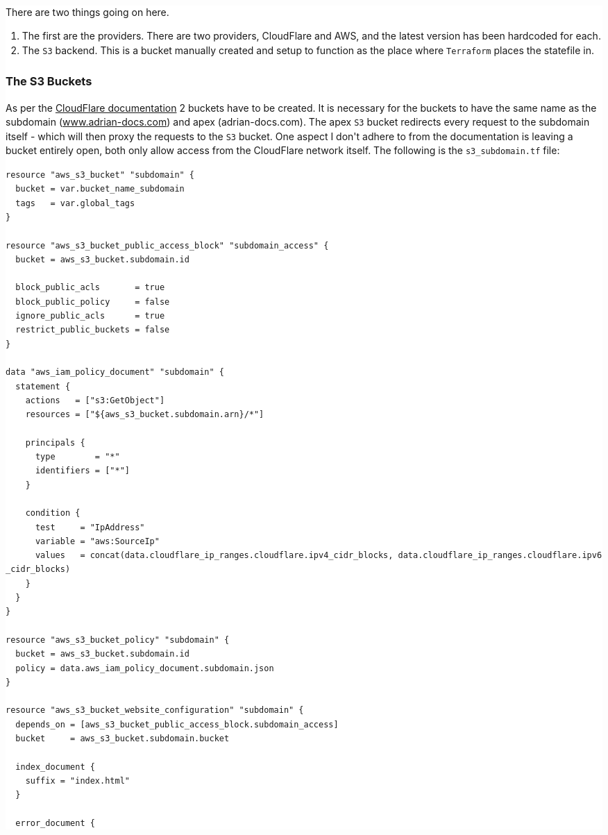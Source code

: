 There are two things going on here. 
1. The first are the providers. There are two providers, CloudFlare and AWS, and the latest version has been hardcoded for each.
2. The `S3` backend. This is a bucket manually created and setup to function as the place where `Terraform` places the statefile in. 

### The S3 Buckets

As per the [CloudFlare documentation](https://developers.cloudflare.com/support/third-party-software/others/configuring-an-amazon-web-services-static-site-to-use-cloudflare/) 2 buckets have to be created. It is necessary for the buckets to have the same name as the subdomain (www.adrian-docs.com) and apex (adrian-docs.com). The apex `S3` bucket redirects every request to the subdomain itself - which will then proxy the requests to the `S3` bucket. One aspect I don't adhere to from the documentation is leaving a bucket entirely open, both only allow access from the CloudFlare network itself. The following is the `s3_subdomain.tf` file:

```HCL
resource "aws_s3_bucket" "subdomain" {
  bucket = var.bucket_name_subdomain
  tags   = var.global_tags
}

resource "aws_s3_bucket_public_access_block" "subdomain_access" {
  bucket = aws_s3_bucket.subdomain.id

  block_public_acls       = true
  block_public_policy     = false
  ignore_public_acls      = true
  restrict_public_buckets = false
}

data "aws_iam_policy_document" "subdomain" {
  statement {
    actions   = ["s3:GetObject"]
    resources = ["${aws_s3_bucket.subdomain.arn}/*"]

    principals {
      type        = "*"
      identifiers = ["*"]
    }

    condition {
      test     = "IpAddress"
      variable = "aws:SourceIp"
      values   = concat(data.cloudflare_ip_ranges.cloudflare.ipv4_cidr_blocks, data.cloudflare_ip_ranges.cloudflare.ipv6_cidr_blocks)
    }
  }
}

resource "aws_s3_bucket_policy" "subdomain" {
  bucket = aws_s3_bucket.subdomain.id
  policy = data.aws_iam_policy_document.subdomain.json
}

resource "aws_s3_bucket_website_configuration" "subdomain" {
  depends_on = [aws_s3_bucket_public_access_block.subdomain_access]
  bucket     = aws_s3_bucket.subdomain.bucket

  index_document {
    suffix = "index.html"
  }

  error_document {
```